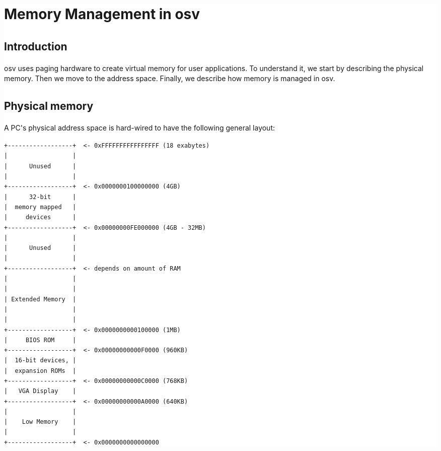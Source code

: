 # Memory Management in osv

## Introduction
osv uses paging hardware to create virtual memory for user applications. To understand it, we start by describing the physical memory. Then we move to the address space. Finally, we describe how memory is managed in osv.

## Physical memory
A PC's physical address space is hard-wired to have the following
general layout:

	+------------------+  <- 0xFFFFFFFFFFFFFFFF (18 exabytes)
	|                  |
	|      Unused      |
	|                  |
	+------------------+  <- 0x0000000100000000 (4GB)
	|      32-bit      |
	|  memory mapped   |
	|     devices      |
	+------------------+  <- 0x00000000FE000000 (4GB - 32MB)
	|                  |
	|      Unused      |
	|                  |
	+------------------+  <- depends on amount of RAM
	|                  |
	|                  |
	| Extended Memory  |
	|                  |
	|                  |
	+------------------+  <- 0x0000000000100000 (1MB)
	|     BIOS ROM     |
	+------------------+  <- 0x00000000000F0000 (960KB)
	|  16-bit devices, |
	|  expansion ROMs  |
	+------------------+  <- 0x00000000000C0000 (768KB)
	|   VGA Display    |
	+------------------+  <- 0x00000000000A0000 (640KB)
	|                  |
	|    Low Memory    |
	|                  |
	+------------------+  <- 0x0000000000000000
